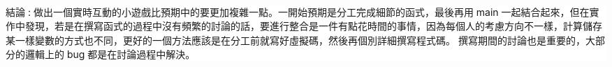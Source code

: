 結論 : 
	做出一個實時互動的小遊戲比預期中的要更加複雜一點。一開始預期是分工完成細節的函式，最後再用 main 一起結合起來，但在實作中發現，若是在撰寫函式的過程中沒有頻繁的討論的話，要進行整合是一件有點花時間的事情，因為每個人的考慮方向不一樣，計算儲存某一樣變數的方式也不同，更好的一個方法應該是在分工前就寫好虛擬碼，然後再個別詳細撰寫程式碼。
	撰寫期間的討論也是重要的，大部分的邏輯上的 bug 都是在討論過程中解決。
